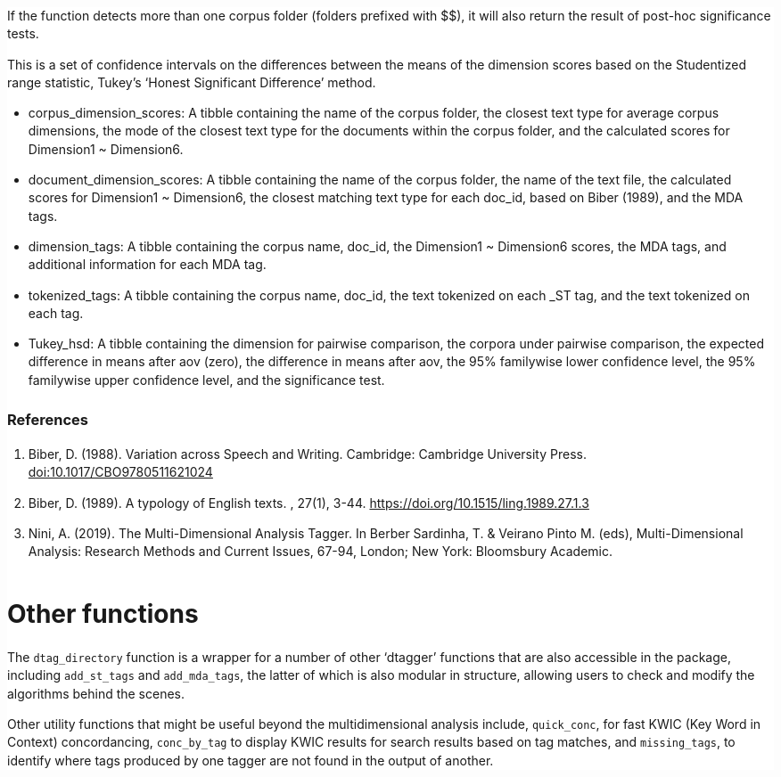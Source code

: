 If the function detects more than one corpus folder (folders prefixed
with \$\$), it will also return the result of post-hoc significance
tests.

This is a set of confidence intervals on the differences between the
means of the dimension scores based on the Studentized range statistic,
Tukey’s ‘Honest Significant Difference’ method.

- corpus_dimension_scores: A tibble containing the name of the corpus
  folder, the closest text type for average corpus dimensions, the mode
  of the closest text type for the documents within the corpus folder,
  and the calculated scores for Dimension1 \~ Dimension6.

- document_dimension_scores: A tibble containing the name of the corpus
  folder, the name of the text file, the calculated scores for
  Dimension1 \~ Dimension6, the closest matching text type for each
  doc_id, based on Biber (1989), and the MDA tags.

- dimension_tags: A tibble containing the corpus name, doc_id, the
  Dimension1 \~ Dimension6 scores, the MDA tags, and additional
  information for each MDA tag.

- tokenized_tags: A tibble containing the corpus name, doc_id, the text
  tokenized on each \_ST tag, and the text tokenized on each <MDA> tag.

- Tukey_hsd: A tibble containing the dimension for pairwise comparison,
  the corpora under pairwise comparison, the expected difference in
  means after aov (zero), the difference in means after aov, the 95%
  familywise lower confidence level, the 95% familywise upper confidence
  level, and the significance test.

### References

1.  Biber, D. (1988). Variation across Speech and Writing. Cambridge:
    Cambridge University Press. <doi:10.1017/CBO9780511621024>

2.  Biber, D. (1989). A typology of English texts. , 27(1), 3-44.
    <https://doi.org/10.1515/ling.1989.27.1.3>

3.  Nini, A. (2019). The Multi-Dimensional Analysis Tagger. In Berber
    Sardinha, T. & Veirano Pinto M. (eds), Multi-Dimensional Analysis:
    Research Methods and Current Issues, 67-94, London; New York:
    Bloomsbury Academic.

# Other functions

The `dtag_directory` function is a wrapper for a number of other
‘dtagger’ functions that are also accessible in the package, including
`add_st_tags` and `add_mda_tags`, the latter of which is also modular in
structure, allowing users to check and modify the algorithms behind the
scenes.

Other utility functions that might be useful beyond the multidimensional
analysis include, `quick_conc`, for fast KWIC (Key Word in Context)
concordancing, `conc_by_tag` to display KWIC results for search results
based on tag matches, and `missing_tags`, to identify where tags
produced by one tagger are not found in the output of another.
